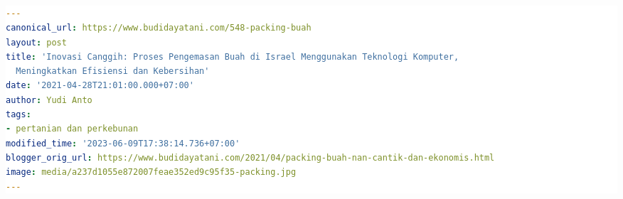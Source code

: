 ```yaml
---
canonical_url: https://www.budidayatani.com/548-packing-buah
layout: post
title: 'Inovasi Canggih: Proses Pengemasan Buah di Israel Menggunakan Teknologi Komputer,
  Meningkatkan Efisiensi dan Kebersihan'
date: '2021-04-28T21:01:00.000+07:00'
author: Yudi Anto
tags:
- pertanian dan perkebunan
modified_time: '2023-06-09T17:38:14.736+07:00'
blogger_orig_url: https://www.budidayatani.com/2021/04/packing-buah-nan-cantik-dan-ekonomis.html
image: media/a237d1055e872007feae352ed9c95f35-packing.jpg
---
```
